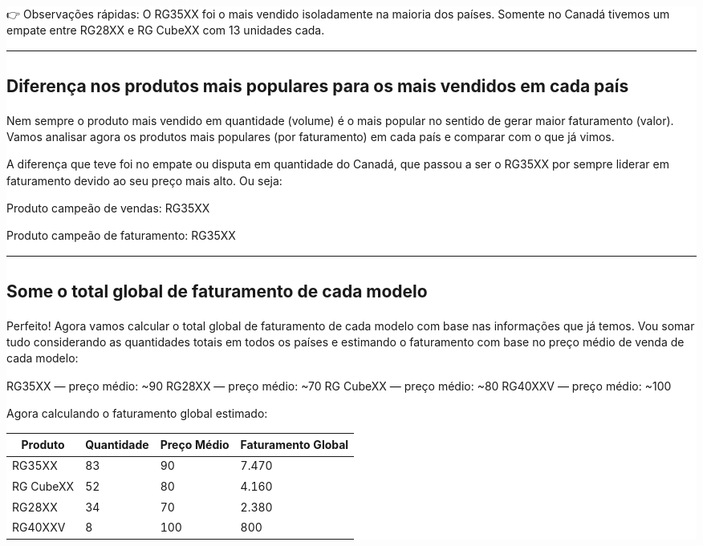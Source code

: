👉 Observações rápidas:
O RG35XX foi o mais vendido isoladamente na maioria dos países.
Somente no Canadá tivemos um empate entre RG28XX e RG CubeXX com 13 unidades cada.

_______________________________________________________________________________________________

## Diferença nos produtos mais populares para os mais vendidos em cada país

Nem sempre o produto mais vendido em quantidade (volume) é o mais popular no sentido de gerar maior faturamento (valor). Vamos analisar agora os produtos mais populares (por faturamento) em cada país e comparar com o que já vimos.

A diferença que teve foi no empate ou disputa em quantidade do Canadá, que passou a ser o RG35XX por sempre liderar em faturamento devido ao seu preço mais alto. Ou seja:

Produto campeão de vendas: RG35XX

Produto campeão de faturamento: RG35XX

_______________________________________________________________________________________________

## Some o total global de faturamento de cada modelo

Perfeito! Agora vamos calcular o total global de faturamento de cada modelo com base nas informações que já temos. Vou somar tudo considerando as quantidades totais em todos os países e estimando o faturamento com base no preço médio de venda de cada modelo:

RG35XX — preço médio: ~90
RG28XX — preço médio: ~70
RG CubeXX — preço médio: ~80
RG40XXV — preço médio: ~100

Agora calculando o faturamento global estimado:

| Produto   | Quantidade | Preço Médio | Faturamento Global |
| --------- | ---------- | ----------- | ------------------ |
| RG35XX    | 83         | 90          | 7.470              |
| RG CubeXX | 52         | 80          | 4.160              |
| RG28XX    | 34         | 70          | 2.380              |
| RG40XXV   | 8          | 100         | 800                |

